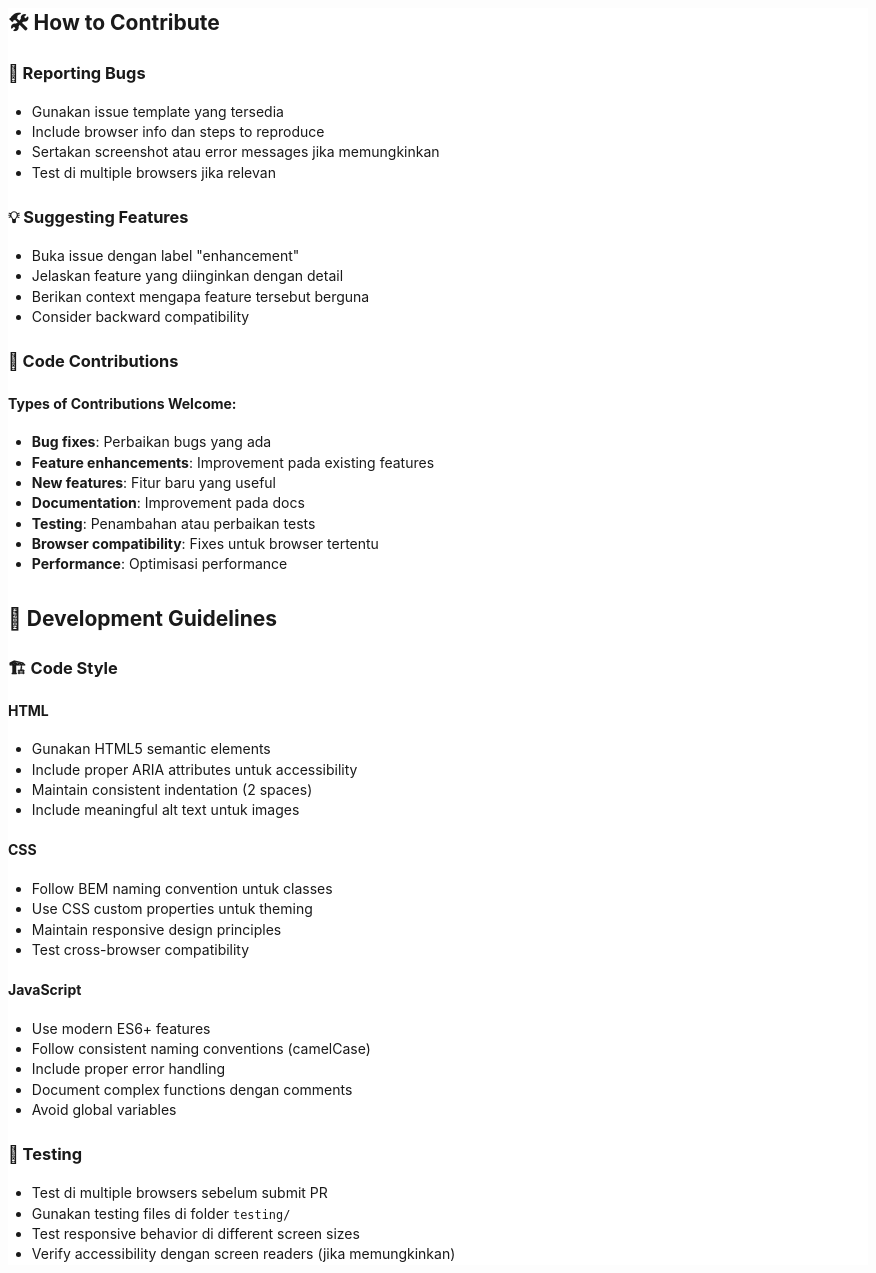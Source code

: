 ## 🛠️ How to Contribute

### 🐛 Reporting Bugs
- Gunakan issue template yang tersedia
- Include browser info dan steps to reproduce
- Sertakan screenshot atau error messages jika memungkinkan
- Test di multiple browsers jika relevan

### 💡 Suggesting Features
- Buka issue dengan label "enhancement"
- Jelaskan feature yang diinginkan dengan detail
- Berikan context mengapa feature tersebut berguna
- Consider backward compatibility

### 🔧 Code Contributions

#### Types of Contributions Welcome:
- **Bug fixes**: Perbaikan bugs yang ada
- **Feature enhancements**: Improvement pada existing features
- **New features**: Fitur baru yang useful
- **Documentation**: Improvement pada docs
- **Testing**: Penambahan atau perbaikan tests
- **Browser compatibility**: Fixes untuk browser tertentu
- **Performance**: Optimisasi performance

## 📝 Development Guidelines

### 🏗️ Code Style

#### HTML
- Gunakan HTML5 semantic elements
- Include proper ARIA attributes untuk accessibility
- Maintain consistent indentation (2 spaces)
- Include meaningful alt text untuk images

#### CSS
- Follow BEM naming convention untuk classes
- Use CSS custom properties untuk theming
- Maintain responsive design principles
- Test cross-browser compatibility

#### JavaScript
- Use modern ES6+ features
- Follow consistent naming conventions (camelCase)
- Include proper error handling
- Document complex functions dengan comments
- Avoid global variables

### 🧪 Testing
- Test di multiple browsers sebelum submit PR
- Gunakan testing files di folder `testing/`
- Test responsive behavior di different screen sizes
- Verify accessibility dengan screen readers (jika memungkinkan)
